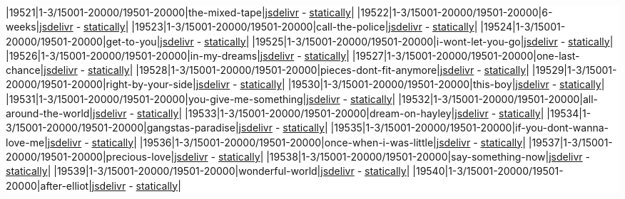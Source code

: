 |19521|1-3/15001-20000/19501-20000|the-mixed-tape|[jsdelivr](https://cdn.jsdelivr.net/gh/dbchord/webp-old-c-1280x720_1-3/15001-20000/19501-20000/the-mixed-tape.webp) - [statically](https://cdn.statically.io/gh/dbchord/webp-old-c-1280x720_1-3/img/15001-20000/19501-20000/the-mixed-tape.webp)|
|19522|1-3/15001-20000/19501-20000|6-weeks|[jsdelivr](https://cdn.jsdelivr.net/gh/dbchord/webp-old-c-1280x720_1-3/15001-20000/19501-20000/6-weeks.webp) - [statically](https://cdn.statically.io/gh/dbchord/webp-old-c-1280x720_1-3/img/15001-20000/19501-20000/6-weeks.webp)|
|19523|1-3/15001-20000/19501-20000|call-the-police|[jsdelivr](https://cdn.jsdelivr.net/gh/dbchord/webp-old-c-1280x720_1-3/15001-20000/19501-20000/call-the-police.webp) - [statically](https://cdn.statically.io/gh/dbchord/webp-old-c-1280x720_1-3/img/15001-20000/19501-20000/call-the-police.webp)|
|19524|1-3/15001-20000/19501-20000|get-to-you|[jsdelivr](https://cdn.jsdelivr.net/gh/dbchord/webp-old-c-1280x720_1-3/15001-20000/19501-20000/get-to-you.webp) - [statically](https://cdn.statically.io/gh/dbchord/webp-old-c-1280x720_1-3/img/15001-20000/19501-20000/get-to-you.webp)|
|19525|1-3/15001-20000/19501-20000|i-wont-let-you-go|[jsdelivr](https://cdn.jsdelivr.net/gh/dbchord/webp-old-c-1280x720_1-3/15001-20000/19501-20000/i-wont-let-you-go.webp) - [statically](https://cdn.statically.io/gh/dbchord/webp-old-c-1280x720_1-3/img/15001-20000/19501-20000/i-wont-let-you-go.webp)|
|19526|1-3/15001-20000/19501-20000|in-my-dreams|[jsdelivr](https://cdn.jsdelivr.net/gh/dbchord/webp-old-c-1280x720_1-3/15001-20000/19501-20000/in-my-dreams.webp) - [statically](https://cdn.statically.io/gh/dbchord/webp-old-c-1280x720_1-3/img/15001-20000/19501-20000/in-my-dreams.webp)|
|19527|1-3/15001-20000/19501-20000|one-last-chance|[jsdelivr](https://cdn.jsdelivr.net/gh/dbchord/webp-old-c-1280x720_1-3/15001-20000/19501-20000/one-last-chance.webp) - [statically](https://cdn.statically.io/gh/dbchord/webp-old-c-1280x720_1-3/img/15001-20000/19501-20000/one-last-chance.webp)|
|19528|1-3/15001-20000/19501-20000|pieces-dont-fit-anymore|[jsdelivr](https://cdn.jsdelivr.net/gh/dbchord/webp-old-c-1280x720_1-3/15001-20000/19501-20000/pieces-dont-fit-anymore.webp) - [statically](https://cdn.statically.io/gh/dbchord/webp-old-c-1280x720_1-3/img/15001-20000/19501-20000/pieces-dont-fit-anymore.webp)|
|19529|1-3/15001-20000/19501-20000|right-by-your-side|[jsdelivr](https://cdn.jsdelivr.net/gh/dbchord/webp-old-c-1280x720_1-3/15001-20000/19501-20000/right-by-your-side.webp) - [statically](https://cdn.statically.io/gh/dbchord/webp-old-c-1280x720_1-3/img/15001-20000/19501-20000/right-by-your-side.webp)|
|19530|1-3/15001-20000/19501-20000|this-boy|[jsdelivr](https://cdn.jsdelivr.net/gh/dbchord/webp-old-c-1280x720_1-3/15001-20000/19501-20000/this-boy.webp) - [statically](https://cdn.statically.io/gh/dbchord/webp-old-c-1280x720_1-3/img/15001-20000/19501-20000/this-boy.webp)|
|19531|1-3/15001-20000/19501-20000|you-give-me-something|[jsdelivr](https://cdn.jsdelivr.net/gh/dbchord/webp-old-c-1280x720_1-3/15001-20000/19501-20000/you-give-me-something.webp) - [statically](https://cdn.statically.io/gh/dbchord/webp-old-c-1280x720_1-3/img/15001-20000/19501-20000/you-give-me-something.webp)|
|19532|1-3/15001-20000/19501-20000|all-around-the-world|[jsdelivr](https://cdn.jsdelivr.net/gh/dbchord/webp-old-c-1280x720_1-3/15001-20000/19501-20000/all-around-the-world.webp) - [statically](https://cdn.statically.io/gh/dbchord/webp-old-c-1280x720_1-3/img/15001-20000/19501-20000/all-around-the-world.webp)|
|19533|1-3/15001-20000/19501-20000|dream-on-hayley|[jsdelivr](https://cdn.jsdelivr.net/gh/dbchord/webp-old-c-1280x720_1-3/15001-20000/19501-20000/dream-on-hayley.webp) - [statically](https://cdn.statically.io/gh/dbchord/webp-old-c-1280x720_1-3/img/15001-20000/19501-20000/dream-on-hayley.webp)|
|19534|1-3/15001-20000/19501-20000|gangstas-paradise|[jsdelivr](https://cdn.jsdelivr.net/gh/dbchord/webp-old-c-1280x720_1-3/15001-20000/19501-20000/gangstas-paradise.webp) - [statically](https://cdn.statically.io/gh/dbchord/webp-old-c-1280x720_1-3/img/15001-20000/19501-20000/gangstas-paradise.webp)|
|19535|1-3/15001-20000/19501-20000|if-you-dont-wanna-love-me|[jsdelivr](https://cdn.jsdelivr.net/gh/dbchord/webp-old-c-1280x720_1-3/15001-20000/19501-20000/if-you-dont-wanna-love-me.webp) - [statically](https://cdn.statically.io/gh/dbchord/webp-old-c-1280x720_1-3/img/15001-20000/19501-20000/if-you-dont-wanna-love-me.webp)|
|19536|1-3/15001-20000/19501-20000|once-when-i-was-little|[jsdelivr](https://cdn.jsdelivr.net/gh/dbchord/webp-old-c-1280x720_1-3/15001-20000/19501-20000/once-when-i-was-little.webp) - [statically](https://cdn.statically.io/gh/dbchord/webp-old-c-1280x720_1-3/img/15001-20000/19501-20000/once-when-i-was-little.webp)|
|19537|1-3/15001-20000/19501-20000|precious-love|[jsdelivr](https://cdn.jsdelivr.net/gh/dbchord/webp-old-c-1280x720_1-3/15001-20000/19501-20000/precious-love.webp) - [statically](https://cdn.statically.io/gh/dbchord/webp-old-c-1280x720_1-3/img/15001-20000/19501-20000/precious-love.webp)|
|19538|1-3/15001-20000/19501-20000|say-something-now|[jsdelivr](https://cdn.jsdelivr.net/gh/dbchord/webp-old-c-1280x720_1-3/15001-20000/19501-20000/say-something-now.webp) - [statically](https://cdn.statically.io/gh/dbchord/webp-old-c-1280x720_1-3/img/15001-20000/19501-20000/say-something-now.webp)|
|19539|1-3/15001-20000/19501-20000|wonderful-world|[jsdelivr](https://cdn.jsdelivr.net/gh/dbchord/webp-old-c-1280x720_1-3/15001-20000/19501-20000/wonderful-world.webp) - [statically](https://cdn.statically.io/gh/dbchord/webp-old-c-1280x720_1-3/img/15001-20000/19501-20000/wonderful-world.webp)|
|19540|1-3/15001-20000/19501-20000|after-elliot|[jsdelivr](https://cdn.jsdelivr.net/gh/dbchord/webp-old-c-1280x720_1-3/15001-20000/19501-20000/after-elliot.webp) - [statically](https://cdn.statically.io/gh/dbchord/webp-old-c-1280x720_1-3/img/15001-20000/19501-20000/after-elliot.webp)|